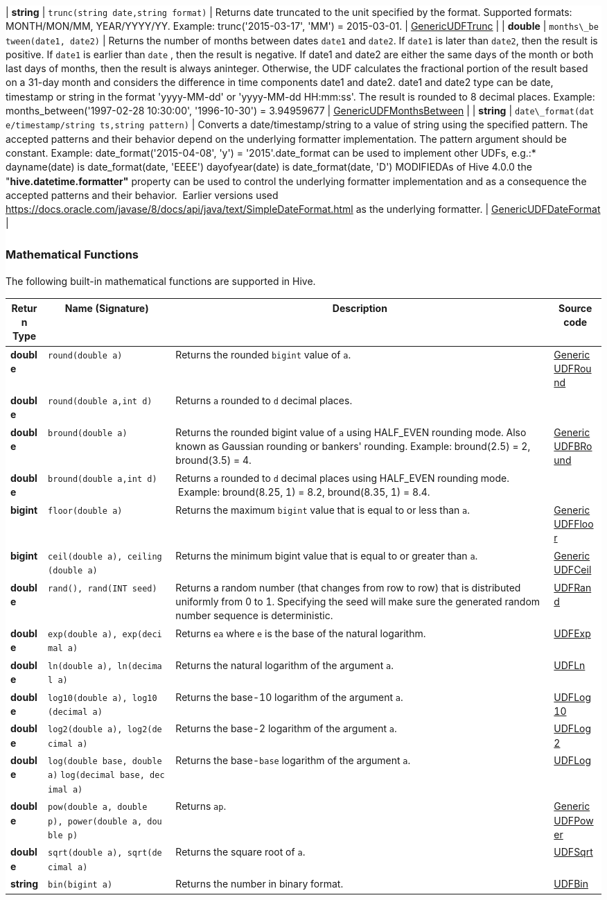 | **string** | ``` trunc(string date,string format) ``` | Returns date truncated to the unit specified by the format. Supported formats: MONTH/MON/MM, YEAR/YYYY/YY. Example: trunc('2015-03-17', 'MM') = 2015-03-01. | [GenericUDFTrunc](https://github.com/apache/hive/blob/master/ql/src/java/org/apache/hadoop/hive/ql/udf/generic/GenericUDFTrunc.java) |
| **double** | ``` months\_between(date1, date2) ``` | Returns the number of months between dates `date1` and `date2`. If `date1` is later than `date2`, then the result is positive. If `date1` is earlier than `date` , then the result is negative. If date1 and date2 are either the same days of the month or both last days of months, then the result is always aninteger. Otherwise, the UDF calculates the fractional portion of the result based on a 31-day month and considers the difference in time components date1 and date2. date1 and date2 type can be date, timestamp or string in the format 'yyyy-MM-dd' or 'yyyy-MM-dd HH:mm:ss'. The result is rounded to 8 decimal places. Example: months\_between('1997-02-28 10:30:00', '1996-10-30') = 3.94959677 | [GenericUDFMonthsBetween](https://github.com/apache/hive/blob/master/ql/src/java/org/apache/hadoop/hive/ql/udf/generic/GenericUDFMonthsBetween.java) |
| **string** | ``` date\_format(date/timestamp/string ts,string pattern) ``` | Converts a date/timestamp/string to a value of string using the specified pattern. The accepted patterns and their behavior depend on the underlying formatter implementation. The pattern argument should be constant. Example: date\_format('2015-04-08', 'y') = '2015'.date\_format can be used to implement other UDFs, e.g.:* dayname(date) is date\_format(date, 'EEEE') dayofyear(date) is date\_format(date, 'D') MODIFIEDAs of Hive 4.0.0 the "**hive.datetime.formatter"** property can be used to control the underlying formatter implementation and as a consequence the accepted patterns and their behavior.  Earlier versions used <https://docs.oracle.com/javase/8/docs/api/java/text/SimpleDateFormat.html> as the underlying formatter. | [GenericUDFDateFormat](https://github.com/apache/hive/blob/master/ql/src/java/org/apache/hadoop/hive/ql/udf/generic/GenericUDFDateFormat.java) |

### Mathematical Functions

The following built-in mathematical functions are supported in Hive. 

| **Return Type** | **Name (Signature)** | **Description** | **Source code** |
| --- | --- | --- | --- |
| **double** | ``` round(double a) ``` | Returns the rounded `bigint` value of `a`. | [GenericUDFRound](https://github.com/apache/hive/blob/master/ql/src/java/org/apache/hadoop/hive/ql/udf/generic/GenericUDFRound.java) |
| **double** | ``` round(double a,int d) ``` | Returns `a` rounded to `d` decimal places. |
| **double** | ``` bround(double a) ``` | Returns the rounded bigint value of `a` using HALF\_EVEN rounding mode. Also known as Gaussian rounding or bankers' rounding. Example: bround(2.5) = 2, bround(3.5) = 4. | [GenericUDFBRound](https://github.com/apache/hive/blob/master/ql/src/java/org/apache/hadoop/hive/ql/udf/generic/GenericUDFBRound.java) |
| **double** | ``` bround(double a,int d) ``` | Returns `a` rounded to `d` decimal places using HALF\_EVEN rounding mode.  Example: bround(8.25, 1) = 8.2, bround(8.35, 1) = 8.4. |
| **bigint** | ``` floor(double a) ``` | Returns the maximum `bigint` value that is equal to or less than `a`. | [GenericUDFFloor](https://github.com/apache/hive/blob/master/ql/src/java/org/apache/hadoop/hive/ql/udf/generic/GenericUDFFloor.java) |
| **bigint** | ``` ceil(double a), ceiling(double a) ``` | Returns the minimum bigint value that is equal to or greater than `a`. | [GenericUDFCeil](https://github.com/apache/hive/blob/master/ql/src/java/org/apache/hadoop/hive/ql/udf/generic/GenericUDFCeil.java) |
| **double** | ``` rand(), rand(INT seed) ``` | Returns a random number (that changes from row to row) that is distributed uniformly from 0 to 1. Specifying the seed will make sure the generated random number sequence is deterministic. | [UDFRand](https://github.com/apache/hive/blob/master/ql/src/java/org/apache/hadoop/hive/ql/udf/UDFRand.java) |
| **double** | ``` exp(double a), exp(decimal a) ``` | Returns `ea` where `e` is the base of the natural logarithm. | [UDFExp](https://github.com/apache/hive/blob/master/ql/src/java/org/apache/hadoop/hive/ql/udf/UDFExp.java) |
| **double** | ``` ln(double a), ln(decimal a) ``` | Returns the natural logarithm of the argument `a`. | [UDFLn](https://github.com/apache/hive/blob/master/ql/src/java/org/apache/hadoop/hive/ql/udf/UDFLn.java) |
| **double** | ``` log10(double a), log10(decimal a) ``` | Returns the base-10 logarithm of the argument `a`. | [UDFLog10](https://github.com/apache/hive/blob/master/ql/src/java/org/apache/hadoop/hive/ql/udf/UDFLog10.java) |
| **double** | ``` log2(double a), log2(decimal a) ``` | Returns the base-2 logarithm of the argument `a`.  | [UDFLog2](https://github.com/apache/hive/blob/master/ql/src/java/org/apache/hadoop/hive/ql/udf/UDFLog2.java) |
| **double** | ``` log(double base, double a) ``` ``` log(decimal base, decimal a) ``` | Returns the base-`base` logarithm of the argument `a`. | [UDFLog](https://github.com/apache/hive/blob/master/ql/src/java/org/apache/hadoop/hive/ql/udf/UDFLog.java) |
| **double** | ``` pow(double a, double p), power(double a, double p) ``` | Returns `ap`. | [GenericUDFPower](https://github.com/apache/hive/blob/master/ql/src/java/org/apache/hadoop/hive/ql/udf/generic/GenericUDFPower.java) |
| **double** | ``` sqrt(double a), sqrt(decimal a) ``` | Returns the square root of `a`. | [UDFSqrt](https://github.com/apache/hive/blob/master/ql/src/java/org/apache/hadoop/hive/ql/udf/UDFSqrt.java) |
| **string** | ``` bin(bigint a) ``` | Returns the number in binary format. | [UDFBin](https://github.com/apache/hive/blob/master/ql/src/java/org/apache/hadoop/hive/ql/udf/UDFBin.java) |